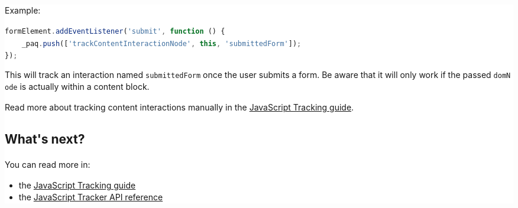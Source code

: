 Example:

```javascript
formElement.addEventListener('submit', function () {
    _paq.push(['trackContentInteractionNode', this, 'submittedForm']);
});
```

This will track an interaction named `submittedForm` once the user submits a form. Be aware that it will only work if the passed `domNode` is actually within a content block.

Read more about tracking content interactions manually in the [JavaScript Tracking guide](/guides/tracking-javascript-guide#content-tracking).

## What's next?

You can read more in:

- the [JavaScript Tracking guide](/guides/tracking-javascript-guide#content-tracking)
- the [JavaScript Tracker API reference](/api-reference/tracking-javascript)
